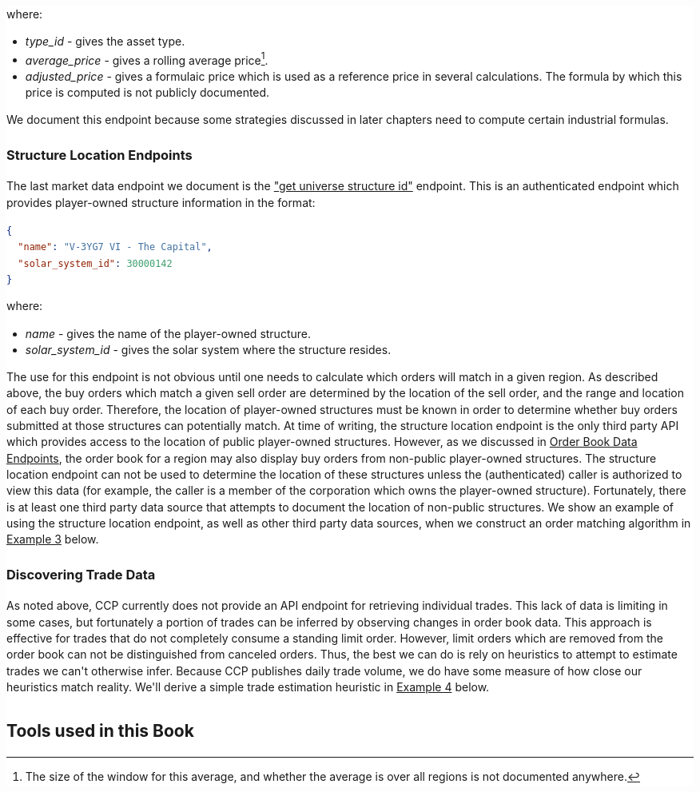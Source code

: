 where:

* *type_id* - gives the asset type.
* *average_price* - gives a rolling average price[^6].
* *adjusted_price* - gives a formulaic price which is used as a reference price in several calculations.  The formula by which this price is computed is not publicly documented.

We document this endpoint because some strategies discussed in later chapters need to compute certain industrial formulas.

### Structure Location Endpoints

The last market data endpoint we document is the ["get universe structure id"](https://esi.tech.ccp.is/latest/#!/Universe/get_universe_structures_structure_id) endpoint.  This is an authenticated endpoint which provides player-owned structure information in the format:

```json
{
  "name": "V-3YG7 VI - The Capital",
  "solar_system_id": 30000142
}
```

where:

* *name* - gives the name of the player-owned structure.
* *solar_system_id* - gives the solar system where the structure resides.

The use for this endpoint is not obvious until one needs to calculate which orders will match in a given region.  As described above, the buy orders which match a given sell order are determined by the location of the sell order, and the range and location of each buy order.  Therefore, the location of player-owned structures must be known in order to determine whether buy orders submitted at those structures can potentially match.  At time of writing, the structure location endpoint is the only third party API which provides access to the location of public player-owned structures.  However, as we discussed in [Order Book Data Endpoints](#order-book-data-endpoints), the order book for a region may also display buy orders from non-public player-owned structures.  The structure location endpoint can not be used to determine the location of these structures unless the \(authenticated\) caller is authorized to view this data \(for example, the caller is a member of the corporation which owns the player-owned structure\).  Fortunately, there is at least one third party data source that attempts to document the location of non-public structures.  We show an example of using the structure location endpoint, as well as other third party data sources, when we construct an order matching algorithm in [Example 3](#example-3---trading-rules-build-an-order-matching-algorithm) below.  

### Discovering Trade Data

As noted above, CCP currently does not provide an API endpoint for retrieving individual trades.  This lack of data is limiting in some cases, but fortunately a portion of trades can be inferred by observing changes in order book data.  This approach is effective for trades that do not completely consume a standing limit order.  However, limit orders which are removed from the order book can not be distinguished from canceled orders.  Thus, the best we can do is rely on heuristics to attempt to estimate trades we can't otherwise infer.  Because CCP publishes daily trade volume, we do have some measure of how close our heuristics match reality.  We'll derive a simple trade estimation heuristic in [Example 4](#example-4---unpublished-data-build-a-trade-heuristic) below.

## Tools used in this Book


[^2]: Moreover, it is not uncommon for buy orders to be placed from non-public player-owned structures.  This is mostly a nuisance for processing market data.
[^3]: Some financial markets have "dark pools" which are off exchange markets, usually reserved for specific types of transactions.  Dark pools do not always guarantee anonymity.
[^4]: Arbitrage and market-making strategies are well suited to automated trading (i.e. "botting").  However, this is explicitly forbidden by the EULA.
[^5]: CCP has an interesting view on the legality of these efforts.  The End User License Agreement (EULA) explicitly forbids cache scraping.  However, CCP has consistently said that they enforce the EULA at their discretion and, practically speaking, they have tolerated scraping market data for many years.  More recently, CCP has said many of their new third party APIs are intended to eliminate the need for cache scraping.  The new market data APIs are a direct result of such efforts.
[^6]: The size of the window for this average, and whether the average is over all regions is not documented anywhere.
[^7]: Whereas iPython mainly supports the Python language, the Jupyter project is more inclusive and intends to provide support for numerous "data science" languages including [R](https://www.r-project.org/) and [Julia](http://julialang.org/).  At time of writing, however, Python is still the best supported language in Jupyter.
[^8]: Currently, the upload process begins around 0200 UTC and takes several hours to assemble and upload data.  Order book data for the previous day is usually available by 0800 UTC.  Market history for the previous day is usually delayed one additional day because CCP does not immediately make the data available.  For example, the data for 2017-01-01 will be processed at 0200 UTC on 2017-01-02.  However, CCP will not provide the market history snapshot for 2017-01-01 until several hours into 2017-01-02 \(i.e. after we've already started processing data for the previous day\).  This data will instead be uploaded at 0200 UTC on 2017-01-03.
[^9]: An obvious variant of this heuristic is to assume that most volume occurs at the most active station in the region, at which the top of book is well defined \(since the location is fixed\).  You can use the order matcher from [Example 3](#example-3---trading-rules-build-an-order-matching-algorithm) to derive the proper top of book at a given station.  We leave this variant as an exercise for the reader.
